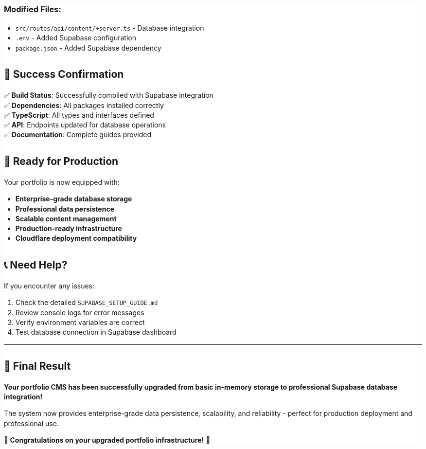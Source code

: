 ### **Modified Files:**
- `src/routes/api/content/+server.ts` - Database integration
- `.env` - Added Supabase configuration
- `package.json` - Added Supabase dependency

## 🎉 Success Confirmation

✅ **Build Status**: Successfully compiled with Supabase integration  
✅ **Dependencies**: All packages installed correctly  
✅ **TypeScript**: All types and interfaces defined  
✅ **API**: Endpoints updated for database operations  
✅ **Documentation**: Complete guides provided  

## 🚀 Ready for Production

Your portfolio is now equipped with:
- **Enterprise-grade database storage**
- **Professional data persistence**  
- **Scalable content management**
- **Production-ready infrastructure**
- **Cloudflare deployment compatibility**

## 📞 Need Help?

If you encounter any issues:
1. Check the detailed `SUPABASE_SETUP_GUIDE.md`
2. Review console logs for error messages
3. Verify environment variables are correct
4. Test database connection in Supabase dashboard

---

## 🎯 Final Result

**Your portfolio CMS has been successfully upgraded from basic in-memory storage to professional Supabase database integration!** 

The system now provides enterprise-grade data persistence, scalability, and reliability - perfect for production deployment and professional use.

**🎉 Congratulations on your upgraded portfolio infrastructure!** 🚀 